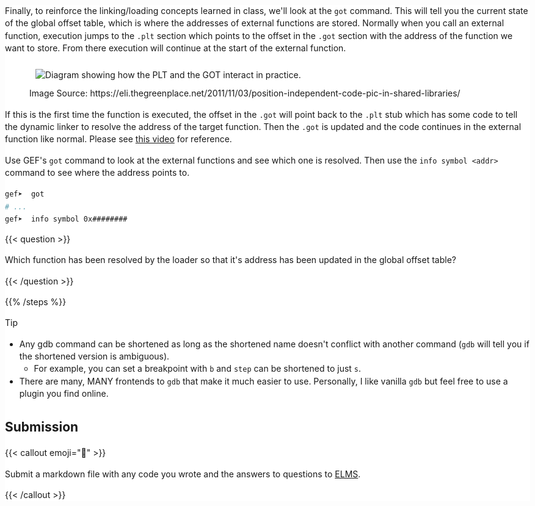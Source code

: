 Finally, to reinforce the linking/loading concepts learned in class, we'll look
at the `got` command. This will tell you the current state of the global offset
table, which is where the addresses of external functions are stored. Normally
when you call an external function, execution jumps to the `.plt` section which
points to the offset in the `.got` section with the address of the function we
want to store. From there execution will continue at the start of the external
function.

<figure>
    <img
      src="https://eli.thegreenplace.net/images/2011/plt_before.png"
      title="PLT and GOT Example"
      alt="Diagram showing how the PLT and the GOT interact in practice."
      loading="lazy"
      style="padding: 10px; border-radius: 10px; background: #fff;"
    >
    <figcaption>Image Source: https://eli.thegreenplace.net/2011/11/03/position-independent-code-pic-in-shared-libraries/</figcaption>
</figure>

If this is the first time the function is executed, the offset in the `.got`
will point back to the `.plt` stub which has some code to tell the dynamic
linker to resolve the address of the target function. Then the `.got` is updated
and the code continues in the external function like normal. Please see
[this video](https://www.youtube.com/watch?v=RtAYxBtpO20) for reference.

Use GEF's `got` command to look at the external functions and see which one is
resolved. Then use the `info symbol <addr>` command to see where the address
points to.

```sh
gef➤  got
# ...
gef➤  info symbol 0x########
```

{{< question >}}

Which function has been resolved by the loader so that it's address has been
updated in the global offset table?

{{< /question >}}

{{% /steps %}}

> [!TIP]
>
> - Any gdb command can be shortened as long as the shortened name doesn't
>   conflict with another command (`gdb` will tell you if the shortened version
>   is ambiguous).
>   - For example, you can set a breakpoint with `b` and `step` can be shortened
>     to just `s`.
> - There are many, MANY frontends to `gdb` that make it much easier to use.
>   Personally, I like vanilla `gdb` but feel free to use a plugin you find
>   online.

## Submission

{{< callout emoji="📝" >}}

Submit a markdown file with any code you wrote and the answers to questions to
[ELMS](https://umd.instructure.com/courses/1390353/assignments).

{{< /callout >}}
